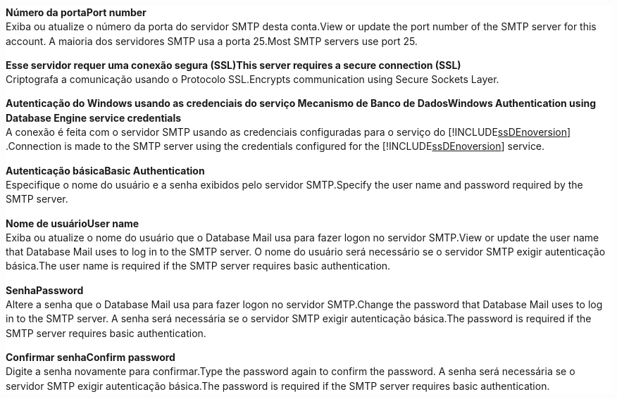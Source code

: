  <span data-ttu-id="59475-218">**Número da porta**</span><span class="sxs-lookup"><span data-stu-id="59475-218">**Port number**</span></span>  
 <span data-ttu-id="59475-219">Exiba ou atualize o número da porta do servidor SMTP desta conta.</span><span class="sxs-lookup"><span data-stu-id="59475-219">View or update the port number of the SMTP server for this account.</span></span> <span data-ttu-id="59475-220">A maioria dos servidores SMTP usa a porta 25.</span><span class="sxs-lookup"><span data-stu-id="59475-220">Most SMTP servers use port 25.</span></span>  
  
 <span data-ttu-id="59475-221">**Esse servidor requer uma conexão segura (SSL)**</span><span class="sxs-lookup"><span data-stu-id="59475-221">**This server requires a secure connection (SSL)**</span></span>  
 <span data-ttu-id="59475-222">Criptografa a comunicação usando o Protocolo SSL.</span><span class="sxs-lookup"><span data-stu-id="59475-222">Encrypts communication using Secure Sockets Layer.</span></span>  
  
 <span data-ttu-id="59475-223">**Autenticação do Windows usando as credenciais do serviço Mecanismo de Banco de Dados**</span><span class="sxs-lookup"><span data-stu-id="59475-223">**Windows Authentication using Database Engine service credentials**</span></span>  
 <span data-ttu-id="59475-224">A conexão é feita com o servidor SMTP usando as credenciais configuradas para o serviço do [!INCLUDE[ssDEnoversion](../../includes/ssdenoversion-md.md)] .</span><span class="sxs-lookup"><span data-stu-id="59475-224">Connection is made to the SMTP server using the credentials configured for the [!INCLUDE[ssDEnoversion](../../includes/ssdenoversion-md.md)] service.</span></span>  
  
 <span data-ttu-id="59475-225">**Autenticação básica**</span><span class="sxs-lookup"><span data-stu-id="59475-225">**Basic Authentication**</span></span>  
 <span data-ttu-id="59475-226">Especifique o nome do usuário e a senha exibidos pelo servidor SMTP.</span><span class="sxs-lookup"><span data-stu-id="59475-226">Specify the user name and password required by the SMTP server.</span></span>  
  
 <span data-ttu-id="59475-227">**Nome de usuário**</span><span class="sxs-lookup"><span data-stu-id="59475-227">**User name**</span></span>  
 <span data-ttu-id="59475-228">Exiba ou atualize o nome do usuário que o Database Mail usa para fazer logon no servidor SMTP.</span><span class="sxs-lookup"><span data-stu-id="59475-228">View or update the user name that Database Mail uses to log in to the SMTP server.</span></span> <span data-ttu-id="59475-229">O nome do usuário será necessário se o servidor SMTP exigir autenticação básica.</span><span class="sxs-lookup"><span data-stu-id="59475-229">The user name is required if the SMTP server requires basic authentication.</span></span>  
  
 <span data-ttu-id="59475-230">**Senha**</span><span class="sxs-lookup"><span data-stu-id="59475-230">**Password**</span></span>  
 <span data-ttu-id="59475-231">Altere a senha que o Database Mail usa para fazer logon no servidor SMTP.</span><span class="sxs-lookup"><span data-stu-id="59475-231">Change the password that Database Mail uses to log in to the SMTP server.</span></span> <span data-ttu-id="59475-232">A senha será necessária se o servidor SMTP exigir autenticação básica.</span><span class="sxs-lookup"><span data-stu-id="59475-232">The password is required if the SMTP server requires basic authentication.</span></span>  
  
 <span data-ttu-id="59475-233">**Confirmar senha**</span><span class="sxs-lookup"><span data-stu-id="59475-233">**Confirm password**</span></span>  
 <span data-ttu-id="59475-234">Digite a senha novamente para confirmar.</span><span class="sxs-lookup"><span data-stu-id="59475-234">Type the password again to confirm the password.</span></span> <span data-ttu-id="59475-235">A senha será necessária se o servidor SMTP exigir autenticação básica.</span><span class="sxs-lookup"><span data-stu-id="59475-235">The password is required if the SMTP server requires basic authentication.</span></span>  
  